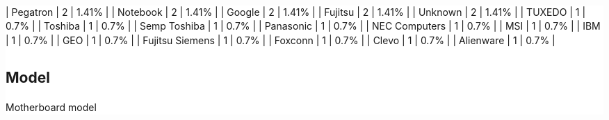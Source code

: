 | Pegatron            | 2         | 1.41%   |
| Notebook            | 2         | 1.41%   |
| Google              | 2         | 1.41%   |
| Fujitsu             | 2         | 1.41%   |
| Unknown             | 2         | 1.41%   |
| TUXEDO              | 1         | 0.7%    |
| Toshiba             | 1         | 0.7%    |
| Semp Toshiba        | 1         | 0.7%    |
| Panasonic           | 1         | 0.7%    |
| NEC Computers       | 1         | 0.7%    |
| MSI                 | 1         | 0.7%    |
| IBM                 | 1         | 0.7%    |
| GEO                 | 1         | 0.7%    |
| Fujitsu Siemens     | 1         | 0.7%    |
| Foxconn             | 1         | 0.7%    |
| Clevo               | 1         | 0.7%    |
| Alienware           | 1         | 0.7%    |

Model
-----

Motherboard model
